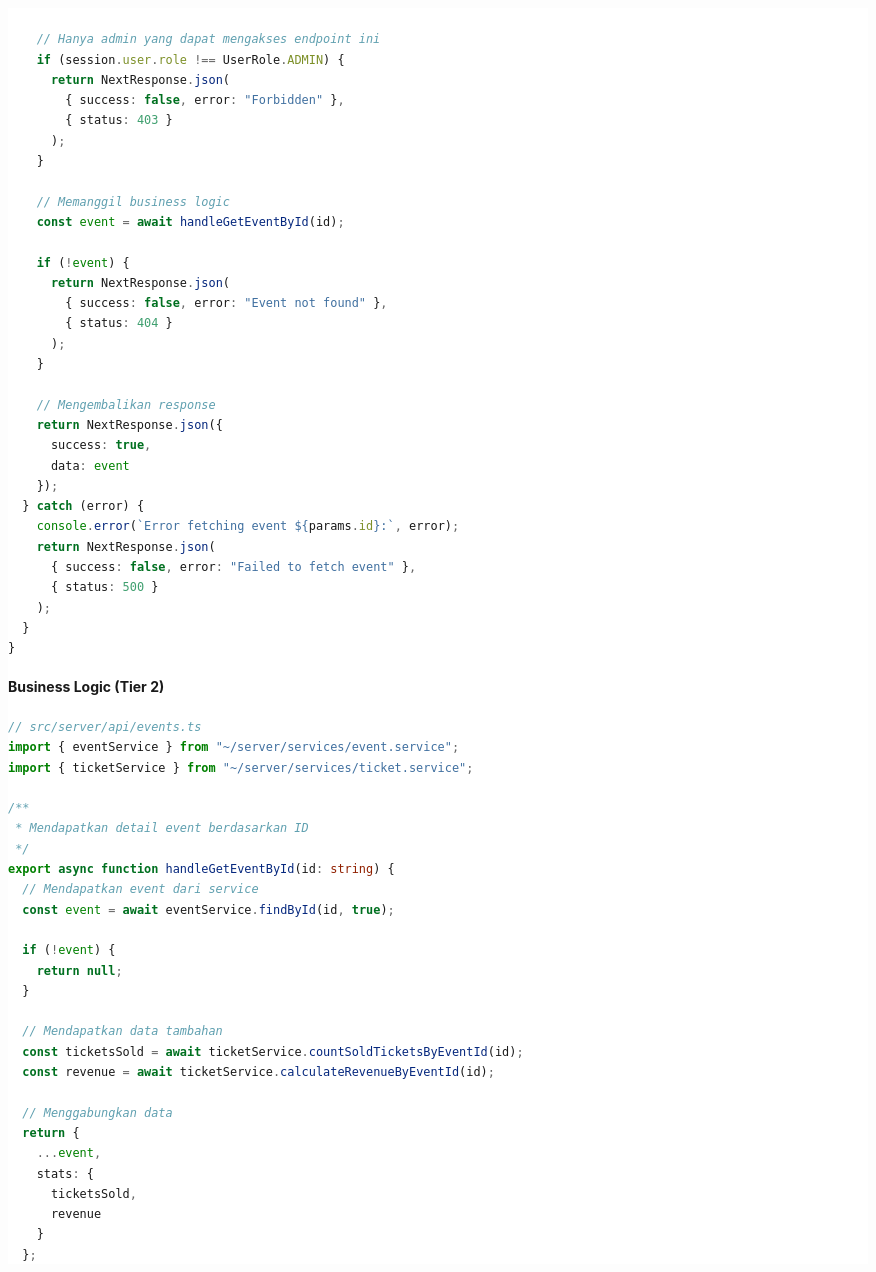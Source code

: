 ```typescript

    // Hanya admin yang dapat mengakses endpoint ini
    if (session.user.role !== UserRole.ADMIN) {
      return NextResponse.json(
        { success: false, error: "Forbidden" },
        { status: 403 }
      );
    }

    // Memanggil business logic
    const event = await handleGetEventById(id);

    if (!event) {
      return NextResponse.json(
        { success: false, error: "Event not found" },
        { status: 404 }
      );
    }

    // Mengembalikan response
    return NextResponse.json({
      success: true,
      data: event
    });
  } catch (error) {
    console.error(`Error fetching event ${params.id}:`, error);
    return NextResponse.json(
      { success: false, error: "Failed to fetch event" },
      { status: 500 }
    );
  }
}
```

#### Business Logic (Tier 2)

```typescript
// src/server/api/events.ts
import { eventService } from "~/server/services/event.service";
import { ticketService } from "~/server/services/ticket.service";

/**
 * Mendapatkan detail event berdasarkan ID
 */
export async function handleGetEventById(id: string) {
  // Mendapatkan event dari service
  const event = await eventService.findById(id, true);
  
  if (!event) {
    return null;
  }
  
  // Mendapatkan data tambahan
  const ticketsSold = await ticketService.countSoldTicketsByEventId(id);
  const revenue = await ticketService.calculateRevenueByEventId(id);
  
  // Menggabungkan data
  return {
    ...event,
    stats: {
      ticketsSold,
      revenue
    }
  };
```